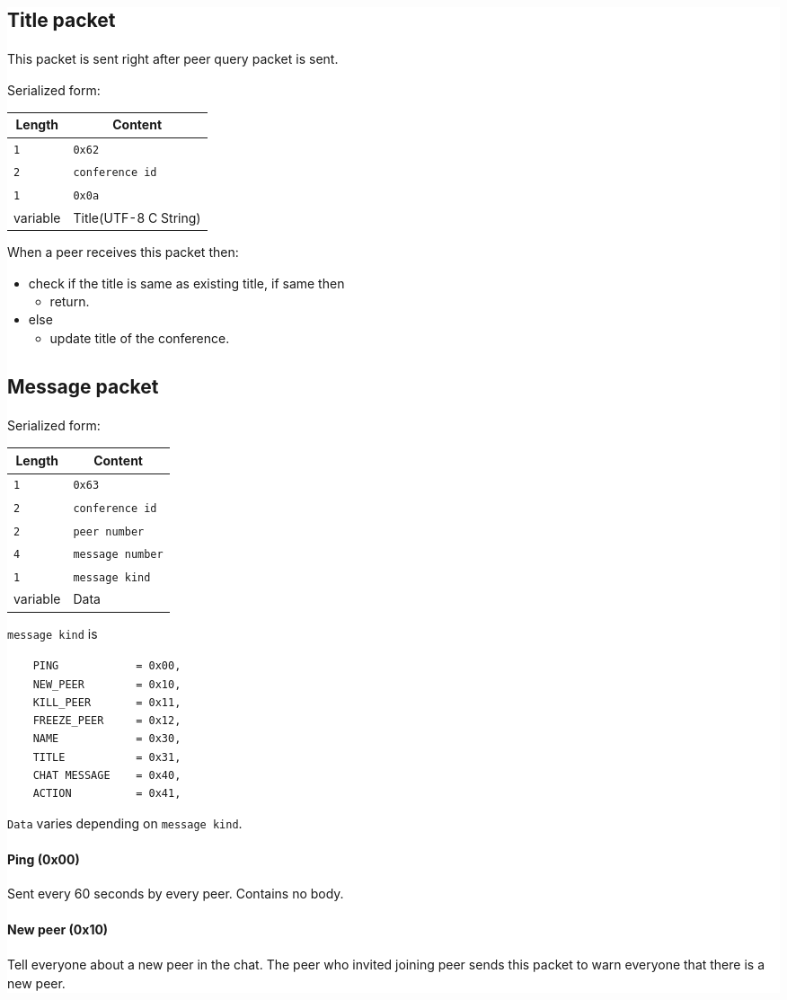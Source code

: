 ## Title packet

This packet is sent right after peer query packet is sent.

Serialized form:

Length    | Content
--------- | ------
`1`       | `0x62`
`2`       | `conference id`
`1`       | `0x0a`
variable  | Title(UTF-8 C String)

When a peer receives this packet then:

- check if the title is same as existing title, if same then
    - return.
- else
    - update title of the conference.
    
## Message packet

Serialized form:

Length    | Content
--------- | ------
`1`       | `0x63`
`2`       | `conference id`
`2`       | `peer number`
`4`       | `message number`
`1`       | `message kind`
variable  | Data

`message kind` is
```
    PING            = 0x00,
    NEW_PEER        = 0x10,
    KILL_PEER       = 0x11,
    FREEZE_PEER     = 0x12,
    NAME            = 0x30,
    TITLE           = 0x31,
    CHAT MESSAGE    = 0x40,
    ACTION          = 0x41,
```

`Data` varies depending on `message kind`.

#### Ping (0x00)

Sent every 60 seconds by every peer. Contains no body.

#### New peer (0x10)

Tell everyone about a new peer in the chat.
The peer who invited joining peer sends this packet to warn everyone that there is a new peer.
